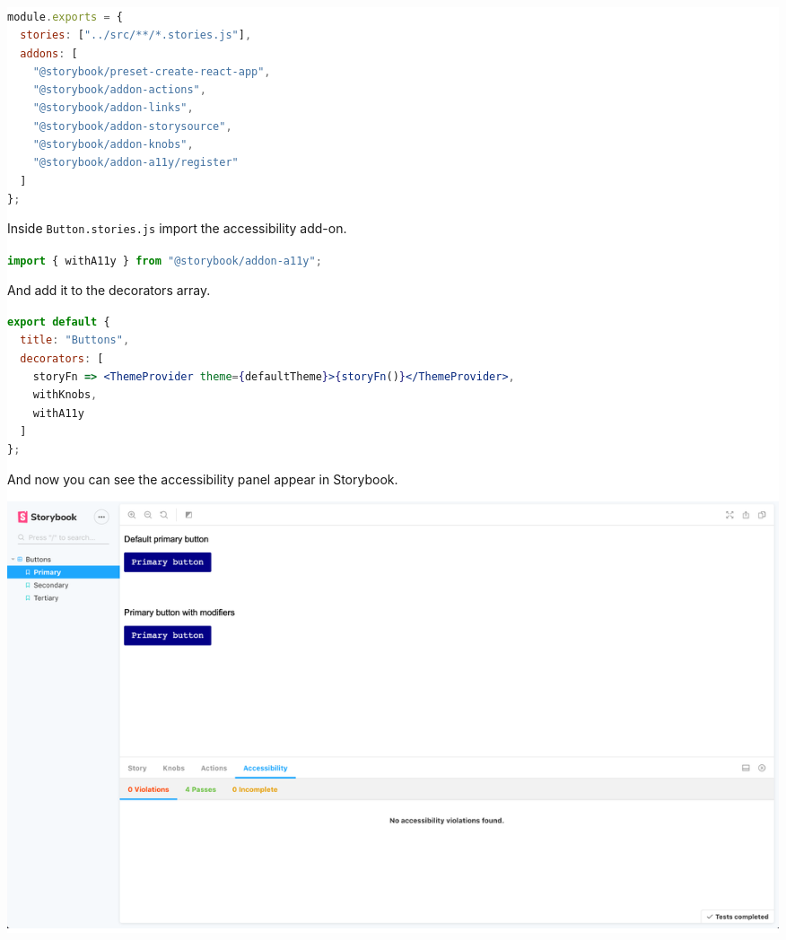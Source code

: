 ```jsx
module.exports = {
  stories: ["../src/**/*.stories.js"],
  addons: [
    "@storybook/preset-create-react-app",
    "@storybook/addon-actions",
    "@storybook/addon-links",
    "@storybook/addon-storysource",
    "@storybook/addon-knobs",
    "@storybook/addon-a11y/register"
  ]
};
```

Inside `Button.stories.js` import the accessibility add-on.

```jsx
import { withA11y } from "@storybook/addon-a11y";
```

And add it to the decorators array.

```jsx
export default {
  title: "Buttons",
  decorators: [
    storyFn => <ThemeProvider theme={defaultTheme}>{storyFn()}</ThemeProvider>,
    withKnobs,
    withA11y
  ]
};
```

And now you can see the accessibility panel appear in Storybook.

![Accessibility](images/a11y.png)
